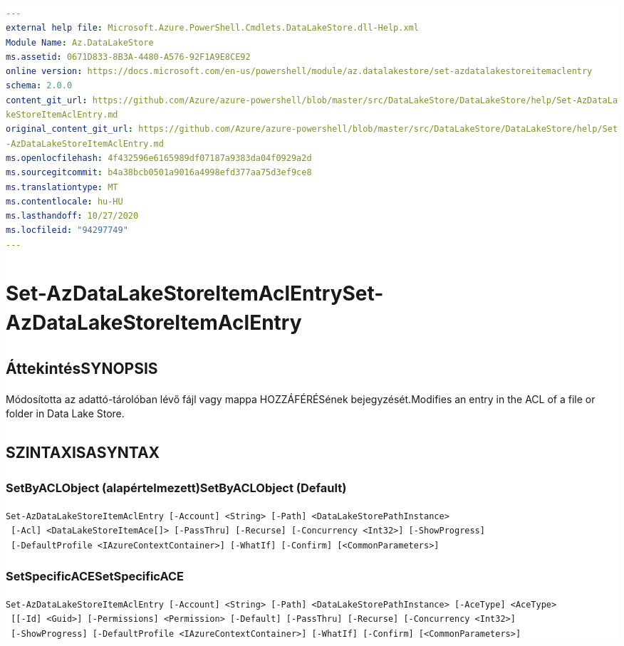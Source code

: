 ```yaml
---
external help file: Microsoft.Azure.PowerShell.Cmdlets.DataLakeStore.dll-Help.xml
Module Name: Az.DataLakeStore
ms.assetid: 0671D833-8B3A-4480-A576-92F1A9E8CE92
online version: https://docs.microsoft.com/en-us/powershell/module/az.datalakestore/set-azdatalakestoreitemaclentry
schema: 2.0.0
content_git_url: https://github.com/Azure/azure-powershell/blob/master/src/DataLakeStore/DataLakeStore/help/Set-AzDataLakeStoreItemAclEntry.md
original_content_git_url: https://github.com/Azure/azure-powershell/blob/master/src/DataLakeStore/DataLakeStore/help/Set-AzDataLakeStoreItemAclEntry.md
ms.openlocfilehash: 4f432596e6165989df07187a9383da04f0929a2d
ms.sourcegitcommit: b4a38bcb0501a9016a4998efd377aa75d3ef9ce8
ms.translationtype: MT
ms.contentlocale: hu-HU
ms.lasthandoff: 10/27/2020
ms.locfileid: "94297749"
---
```

# <span data-ttu-id="c8529-101">Set-AzDataLakeStoreItemAclEntry</span><span class="sxs-lookup"><span data-stu-id="c8529-101">Set-AzDataLakeStoreItemAclEntry</span></span>

## <span data-ttu-id="c8529-102">Áttekintés</span><span class="sxs-lookup"><span data-stu-id="c8529-102">SYNOPSIS</span></span>
<span data-ttu-id="c8529-103">Módosította az adattó-tárolóban lévő fájl vagy mappa HOZZÁFÉRÉSének bejegyzését.</span><span class="sxs-lookup"><span data-stu-id="c8529-103">Modifies an entry in the ACL of a file or folder in Data Lake Store.</span></span>

## <span data-ttu-id="c8529-104">SZINTAXISA</span><span class="sxs-lookup"><span data-stu-id="c8529-104">SYNTAX</span></span>

### <span data-ttu-id="c8529-105">SetByACLObject (alapértelmezett)</span><span class="sxs-lookup"><span data-stu-id="c8529-105">SetByACLObject (Default)</span></span>
```
Set-AzDataLakeStoreItemAclEntry [-Account] <String> [-Path] <DataLakeStorePathInstance>
 [-Acl] <DataLakeStoreItemAce[]> [-PassThru] [-Recurse] [-Concurrency <Int32>] [-ShowProgress]
 [-DefaultProfile <IAzureContextContainer>] [-WhatIf] [-Confirm] [<CommonParameters>]
```

### <span data-ttu-id="c8529-106">SetSpecificACE</span><span class="sxs-lookup"><span data-stu-id="c8529-106">SetSpecificACE</span></span>
```
Set-AzDataLakeStoreItemAclEntry [-Account] <String> [-Path] <DataLakeStorePathInstance> [-AceType] <AceType>
 [[-Id] <Guid>] [-Permissions] <Permission> [-Default] [-PassThru] [-Recurse] [-Concurrency <Int32>]
 [-ShowProgress] [-DefaultProfile <IAzureContextContainer>] [-WhatIf] [-Confirm] [<CommonParameters>]
```
